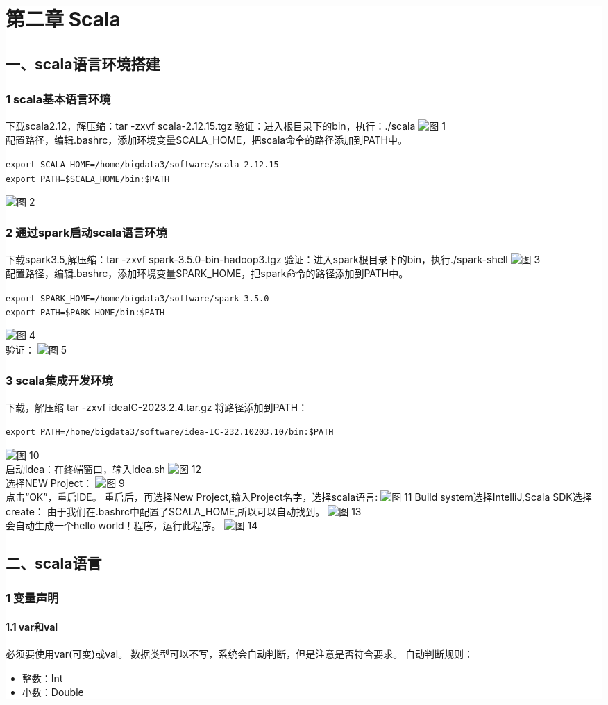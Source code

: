 # 第二章 Scala
## 一、scala语言环境搭建
### 1 scala基本语言环境
下载scala2.12，解压缩：tar -zxvf scala-2.12.15.tgz
验证：进入根目录下的bin，执行：./scala
![图 1](images/533bedb9805c8829042574d50658243420744bcb7a00270532a6a249cbe9a198.png)  
配置路径，编辑.bashrc，添加环境变量SCALA_HOME，把scala命令的路径添加到PATH中。
```shell
export SCALA_HOME=/home/bigdata3/software/scala-2.12.15
export PATH=$SCALA_HOME/bin:$PATH
```
![图 2](images/19b72093450a34f934dae891e01964ff6818da8b58c22804ed4bdcc325f7b5ab.png)  
### 2 通过spark启动scala语言环境
下载spark3.5,解压缩：tar -zxvf spark-3.5.0-bin-hadoop3.tgz
验证：进入spark根目录下的bin，执行./spark-shell
![图 3](images/faa541a9f80bf9425d0a3a6e9c6e27d25690147631053e460090c0859c8a4318.png)  
配置路径，编辑.bashrc，添加环境变量SPARK_HOME，把spark命令的路径添加到PATH中。
```shell
export SPARK_HOME=/home/bigdata3/software/spark-3.5.0
export PATH=$PARK_HOME/bin:$PATH
```
![图 4](images/2a3f897998307be8b3a3a8aa79b21f270d2336fe6e2582e76b6f98d559f999db.png)  
验证：
![图 5](images/ed2ca0483935f8e33397890eadaaa5b982b355a7cabba8f0e1434cdadadeeb04.png)  
### 3 scala集成开发环境
下载，解压缩 tar -zxvf ideaIC-2023.2.4.tar.gz
将路径添加到PATH：
```shell
export PATH=/home/bigdata3/software/idea-IC-232.10203.10/bin:$PATH
```
![图 10](images/64d75b4fcd063632a5e4a20016adac9d8267e7fe6477d5a2bbaa2c25c8756329.png)  
启动idea：在终端窗口，输入idea.sh
![图 12](images/4083855f34125dc51ef49756c136a30c9637e2ee3b4b84f244e273bb6c6ab021.png)  
选择NEW Project：
![图 9](images/cf590fd53929ec322d394a402ebd7d0329946862f281a7d59537911d98df1a4b.png)  
点击“OK”，重启IDE。
重启后，再选择New Project,输入Project名字，选择scala语言:
![图 11](images/c166755d45e580039482fa1e27ba998460b9cee08b021360768b4cb6b7d36c92.png) 
Build system选择IntelliJ,Scala SDK选择create：
由于我们在.bashrc中配置了SCALA_HOME,所以可以自动找到。
![图 13](images/ca997ce1d2f2cef7ca26923ae526245ab806f64f33c2273cc6d1a7726333370d.png)  
会自动生成一个hello world！程序，运行此程序。
![图 14](images/831676b7ff55a5f560ea609600136f69e76987f580a9b1df4290efa7bfa780d1.png)  
## 二、scala语言
### 1 变量声明
####  1.1 var和val
必须要使用var(可变)或val。
数据类型可以不写，系统会自动判断，但是注意是否符合要求。
自动判断规则：
* 整数：Int
* 小数：Double